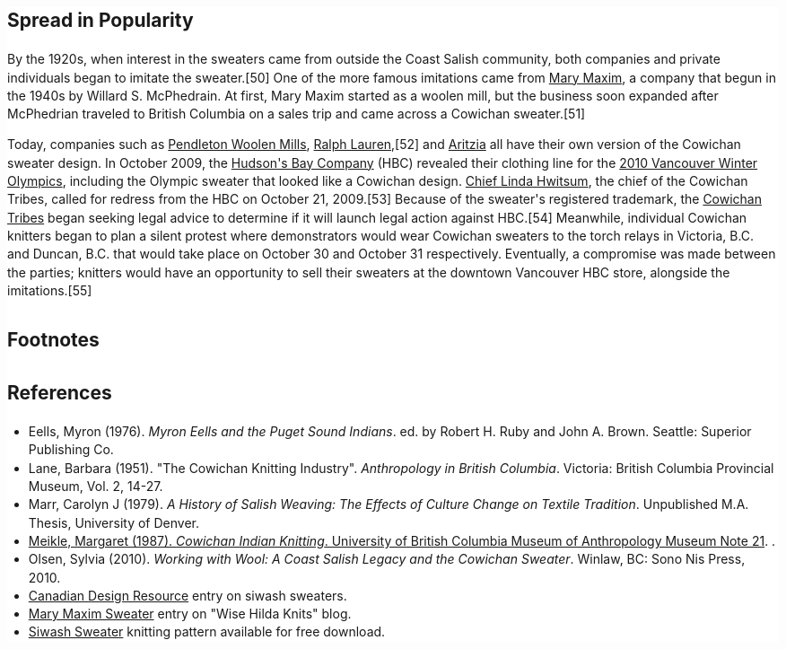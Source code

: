 ## Spread in Popularity

By the 1920s, when interest in the sweaters came from outside the Coast
Salish community, both companies and private individuals began to
imitate the sweater.[50] One of the more famous imitations came from
[Mary Maxim](Mary_Maxim "wikilink"), a company that begun in the 1940s
by Willard S. McPhedrain. At first, Mary Maxim started as a woolen mill,
but the business soon expanded after McPhedrian traveled to British
Columbia on a sales trip and came across a Cowichan sweater.[51]

Today, companies such as [Pendleton Woolen
Mills](Pendleton_Woolen_Mills "wikilink"), [Ralph
Lauren](Ralph_Lauren "wikilink"),[52] and [Aritzia](Aritzia "wikilink")
all have their own version of the Cowichan sweater design. In October
2009, the [Hudson's Bay Company](Hudson's_Bay_Company "wikilink") (HBC)
revealed their clothing line for the [2010 Vancouver Winter
Olympics](2010_Winter_Olympics "wikilink"), including the Olympic
sweater that looked like a Cowichan design. [Chief Linda
Hwitsum](Chief_Linda_Hwitsum "wikilink"), the chief of the Cowichan
Tribes, called for redress from the HBC on October 21, 2009.[53] Because
of the sweater's registered trademark, the [Cowichan
Tribes](Cowichan_Tribes "wikilink") began seeking legal advice to
determine if it will launch legal action against HBC.[54] Meanwhile,
individual Cowichan knitters began to plan a silent protest where
demonstrators would wear Cowichan sweaters to the torch relays in
Victoria, B.C. and Duncan, B.C. that would take place on October 30 and
October 31 respectively. Eventually, a compromise was made between the
parties; knitters would have an opportunity to sell their sweaters at
the downtown Vancouver HBC store, alongside the imitations.[55]

## Footnotes

## References

-   Eells, Myron (1976). *Myron Eells and the Puget Sound Indians*. ed.
    by Robert H. Ruby and John A. Brown. Seattle: Superior Publishing
    Co.
-   Lane, Barbara (1951). "The Cowichan Knitting Industry".
    *Anthropology in British Columbia*. Victoria: British Columbia
    Provincial Museum, Vol. 2, 14-27.
-   Marr, Carolyn J (1979). *A History of Salish Weaving: The Effects of
    Culture Change on Textile Tradition*. Unpublished M.A. Thesis,
    University of Denver.
-   [Meikle, Margaret (1987). *Cowichan Indian Knitting*. University of
    British Columbia Museum of Anthropology Museum Note
    21](http://www.filefactory.com/file/a06h908/n/BOOK_highquality_pdf).
    .
-   Olsen, Sylvia (2010). *Working with Wool: A Coast Salish Legacy and
    the Cowichan Sweater*. Winlaw, BC: Sono Nis Press, 2010.
-   [Canadian Design
    Resource](http://www.canadiandesignresource.ca/officialgallery/?p=344)
    entry on siwash sweaters.
-   [Mary Maxim
    Sweater](http://wisehilda.blogspot.com/2008/08/more-vintage-goddness-mary-maxim.html)
    entry on "Wise Hilda Knits" blog.
-   [Siwash
    Sweater](http://www.canadianliving.com/crafts/knitting/knitted_reindeer_jackets_for_him_and_her.php)
    knitting pattern available for free download.
